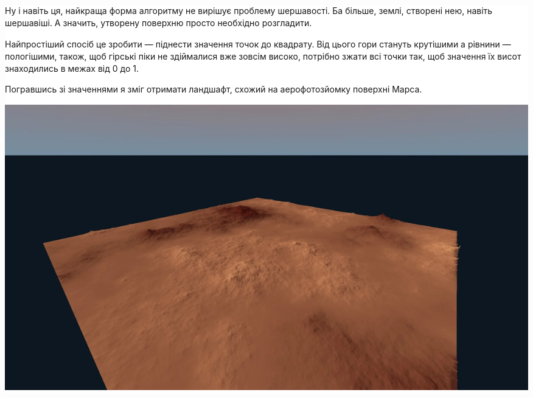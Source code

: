 Ну і навіть ця, найкраща форма алгоритму не вирішує проблему шершавості.
Ба більше, землі, створені нею, навіть шершавіші.
А значить, утворену поверхню просто необхідно розгладити.

Найпростіший спосіб це зробити — піднести значення точок до квадрату.
Від цього гори стануть крутішими а рівнини — пологішими,
також, щоб гірські піки не здіймалися вже зовсім високо,
потрібно зжати всі точки так, щоб значення їх висот знаходились в межах від 0 до 1.

Погравшись зі значеннями я зміг отримати ландшафт, схожий на аерофотозйомку поверхні Марса.

![Алгоритм квадрата-ромба](images/mars-land.webp)


